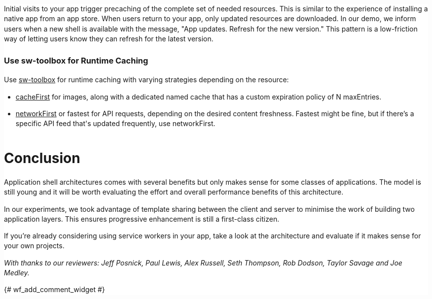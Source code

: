 Initial visits to your app trigger precaching of the complete set of needed resources. This is similar to the experience of installing a native app from an app store. When users return to your app, only updated resources are downloaded. In our demo, we inform users when a new shell is available with  the message, "App updates. Refresh for the new version." This pattern is a low-friction way of letting users know they can refresh for the latest version.

### Use sw-toolbox for Runtime Caching

Use [sw-toolbox](https://github.com/GoogleChrome/sw-toolbox) for runtime caching with varying strategies depending on the resource:

* [cacheFirst](https://github.com/GoogleChrome/sw-toolbox#toolboxcachefirst) for images, along with a dedicated named cache that has a custom expiration policy of N maxEntries.

* [networkFirst](https://github.com/GoogleChrome/sw-toolbox#toolboxnetworkfirst) or fastest for API requests, depending on the desired content freshness. Fastest might be fine, but if there’s a specific API feed that's updated frequently, use networkFirst.

# Conclusion

Application shell architectures comes with several benefits but only makes sense for some classes of applications. The model is still young and it will be worth evaluating the effort and overall performance benefits of this architecture.

In our experiments, we took advantage of template sharing between the client and server to minimise the work of building two application layers. This ensures progressive enhancement is still a first-class citizen.

If you’re already considering using service workers in your app, take a look at the architecture and evaluate if it makes sense for your own projects.

_With thanks to our reviewers: Jeff Posnick, Paul Lewis, Alex Russell, Seth Thompson, Rob Dodson, Taylor Savage and Joe Medley._


{# wf_add_comment_widget #}

